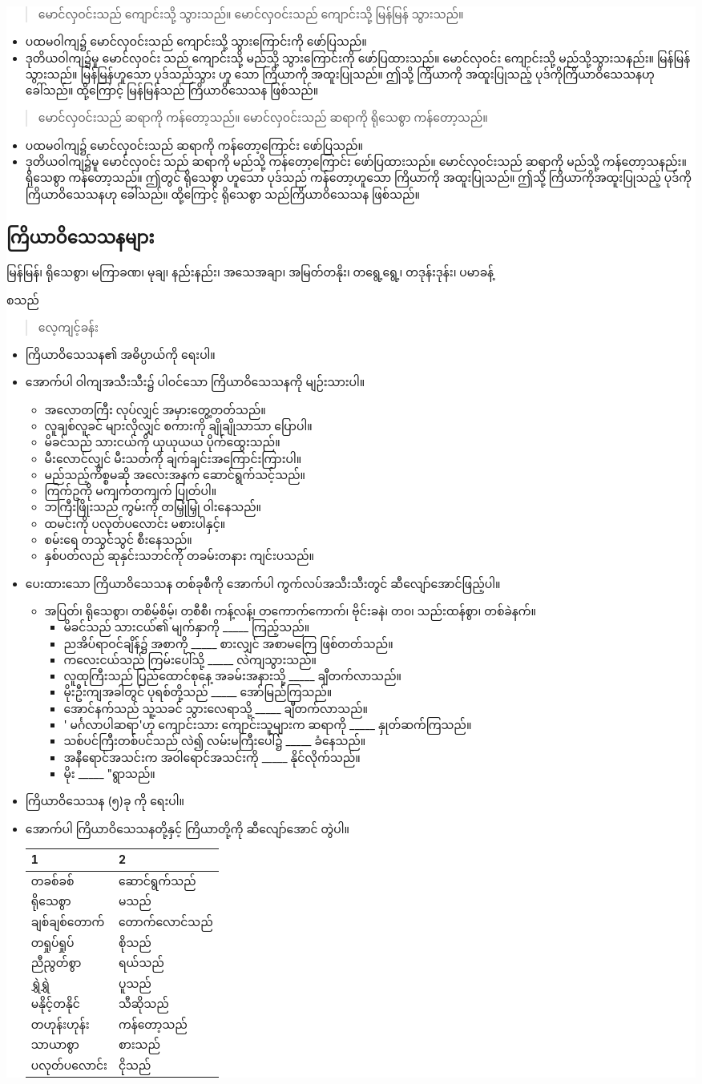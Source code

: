 > မောင်လှဝင်းသည် ကျောင်းသို့ သွားသည်။
> မောင်လှဝင်းသည် ကျောင်းသို့ မြန်မြန် သွားသည်။

- ပထမဝါကျ၌ မောင်လှဝင်းသည် ကျောင်းသို့ သွားကြောင်းကို ဖော်ပြသည်။
- ဒုတိယဝါကျ၌မူ မောင်လှဝင်း သည် ကျောင်းသို့ မည်သို့ သွားကြောင်းကို ဖော်ပြထားသည်။ မောင်လှဝင်း ကျောင်းသို့ မည်သို့သွားသနည်း။ မြန်မြန်သွားသည်။ မြန်မြန်ဟူသော ပုဒ်သည်သွား ဟူ သော ကြိယာကို အထူးပြုသည်။ ဤသို့ ကြိယာကို အထူးပြုသည့် ပုဒ်ကိုကြိယာဝိသေသနဟု ခေါ်သည်။ ထို့ကြောင့် မြန်မြန်သည် ကြိယာဝိသေသန ဖြစ်သည်။

> မောင်လှဝင်းသည် ဆရာကို ကန်တော့သည်။
> မောင်လှဝင်းသည် ဆရာကို ရိုသေစွာ ကန်တော့သည်။

- ပထမဝါကျ၌ မောင်လှဝင်းသည် ဆရာကို ကန်တော့ကြောင်း ဖော်ပြသည်။
- ဒုတိယဝါကျ၌မူ မောင်လှဝင်း သည် ဆရာကို မည်သို့ ကန်တော့ကြောင်း ဖော်ပြထားသည်။ မောင်လှဝင်းသည် ဆရာကို မည်သို့ ကန်တော့သနည်း။ ရိုသေစွာ ကန်တော့သည်။ ဤတွင် ရိုသေစွာ ဟူသော ပုဒ်သည် ကန်တော့ဟူသော ကြိယာကို အထူးပြုသည်။ ဤသို့ ကြိယာကိုအထူးပြုသည့် ပုဒ်ကို ကြိယာဝိသေသနဟု ခေါ်သည်။ ထို့ကြောင့် ရိုသေစွာ သည်ကြိယာဝိသေသန ဖြစ်သည်။

## ကြိယာဝိသေသနများ

မြန်မြန်၊ ရိုသေစွာ၊ မကြာခဏ၊ မုချ၊ နည်းနည်း၊ အသေအချာ၊ အမြတ်တနိုး၊ တရွေ့ရွေ့၊ တဒုန်းဒုန်း၊ ပမာခန့်

စသည်

> လေ့ကျင့်ခန်း

- ကြိယာဝိသေသန၏ အဓိပ္ပာယ်ကို ရေးပါ။
- အောက်ပါ ဝါကျအသီးသီး၌ ပါဝင်သော ကြိယာဝိသေသနကို မျဉ်းသားပါ။
  - အလောတကြီး လုပ်လျှင် အမှားတွေ့တတ်သည်။
  - လူချစ်လူခင် များလိုလျှင် စကားကို ချိုချိုသာသာ ပြောပါ။
  - မိခင်သည် သားငယ်ကို ယုယုယယ ပိုက်ထွေးသည်။
  - မီးလောင်လျှင် မီးသတ်ကို ချက်ချင်းအကြောင်းကြားပါ။
  - မည်သည့်ကိစ္စမဆို အလေးအနက် ဆောင်ရွက်သင့်သည်။
  - ကြက်ဥကို မကျက်တကျက် ပြုတ်ပါ။
  - ဘကြီးဖြိုးသည် ကွမ်းကို တမြှုံမြှုံ ဝါးနေသည်။
  - ထမင်းကို ပလုတ်ပလောင်း မစားပါနှင့်။
  - စမ်းရေ တသွင်သွင် စီးနေသည်။
  - နှစ်ပတ်လည် ဆုနှင်းသဘင်ကို တခမ်းတနား ကျင်းပသည်။
- ပေးထားသော ကြိယာဝိသေသန တစ်ခုစီကို အောက်ပါ ကွက်လပ်အသီးသီးတွင် ဆီလျော်အောင်ဖြည့်ပါ။
  - အပြတ်၊ ရိုသေစွာ၊ တစိမ့်စိမ့်၊ တစီစီ၊ ကန့်လန့်၊ တကောက်ကောက်၊ ဗိုင်းခနဲ၊ တဝ၊ သည်းထန်စွာ၊ တစ်ခဲနက်။
    - မိခင်သည် သားငယ်၏ မျက်နှာကို _____ ကြည့်သည်။
    - ညအိပ်ရာဝင်ချိန်၌ အစာကို _____ စားလျှင် အစာမကြေ ဖြစ်တတ်သည်။
    - ကလေးငယ်သည် ကြမ်းပေါ်သို့ _____ လဲကျသွားသည်။
    - လူထုကြီးသည် ပြည်ထောင်စုနေ့ အခမ်းအနားသို့ _____ ချီတက်လာသည်။
    - မိုးဦးကျအခါတွင် ပုရစ်တို့သည် _____ အော်မြည်ကြသည်။
    - အောင်နက်သည် သူ့သခင် သွားလေရာသို့ _____ ချီတက်လာသည်။
    - ' မင်္ဂလာပါဆရာ'ဟု ကျောင်းသား ကျောင်းသူများက ဆရာကို _____ နှုတ်ဆက်ကြသည်။
    - သစ်ပင်ကြီးတစ်ပင်သည် လဲ၍ လမ်းမကြီးပေါ်၌ _____ ခံနေသည်။
    - အနီရောင်အသင်းက အဝါရောင်အသင်းကို _____ နိုင်လိုက်သည်။
    - မိုး _____ "ရွာသည်။

- ကြိယာဝိသေသန (၅)ခု ကို ရေးပါ။
- အောက်ပါ ကြိယာဝိသေသနတို့နှင့် ကြိယာတို့ကို ဆီလျော်အောင် တွဲပါ။

  1|2
  ---|---
  တခစ်ခစ် | ဆောင်ရွက်သည်
  ရိုသေစွာ | မသည်
  ချစ်ချစ်တောက် | တောက်လောင်သည်
  တရှုပ်ရှုပ် | စိုသည်
  ညီညွတ်စွာ | ရယ်သည်
  ရွှဲရွှဲ | ပူသည်
  မနိုင့်တနိုင် | သီဆိုသည်
  တဟုန်းဟုန်း | ကန်တော့သည်
  သာယာစွာ | စားသည်
  ပလုတ်ပလောင်း | ငိုသည်
